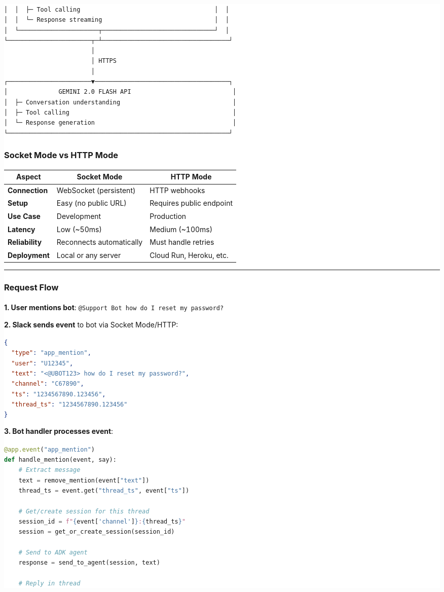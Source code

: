 ```text
│  │  ├─ Tool calling                                     │  │
│  │  └─ Response streaming                               │  │
│  └──────────────────────┬───────────────────────────────┘  │
└───────────────────────┬─┴───────────────────────────────────┘
                        │
                        │ HTTPS
                        │
┌───────────────────────▼─────────────────────────────────────┐
│              GEMINI 2.0 FLASH API                            │
│  ├─ Conversation understanding                               │
│  ├─ Tool calling                                             │
│  └─ Response generation                                      │
└─────────────────────────────────────────────────────────────┘
```

### Socket Mode vs HTTP Mode

| Aspect          | Socket Mode              | HTTP Mode                |
| --------------- | ------------------------ | ------------------------ |
| **Connection**  | WebSocket (persistent)   | HTTP webhooks            |
| **Setup**       | Easy (no public URL)     | Requires public endpoint |
| **Use Case**    | Development              | Production               |
| **Latency**     | Low (~50ms)              | Medium (~100ms)          |
| **Reliability** | Reconnects automatically | Must handle retries      |
| **Deployment**  | Local or any server      | Cloud Run, Heroku, etc.  |

---

### Request Flow

**1. User mentions bot**: `@Support Bot how do I reset my password?`

**2. Slack sends event** to bot via Socket Mode/HTTP:

```json
{
  "type": "app_mention",
  "user": "U12345",
  "text": "<@UBOT123> how do I reset my password?",
  "channel": "C67890",
  "ts": "1234567890.123456",
  "thread_ts": "1234567890.123456"
}
```

**3. Bot handler processes event**:

```python
@app.event("app_mention")
def handle_mention(event, say):
    # Extract message
    text = remove_mention(event["text"])
    thread_ts = event.get("thread_ts", event["ts"])

    # Get/create session for this thread
    session_id = f"{event['channel']}:{thread_ts}"
    session = get_or_create_session(session_id)

    # Send to ADK agent
    response = send_to_agent(session, text)

    # Reply in thread
```
